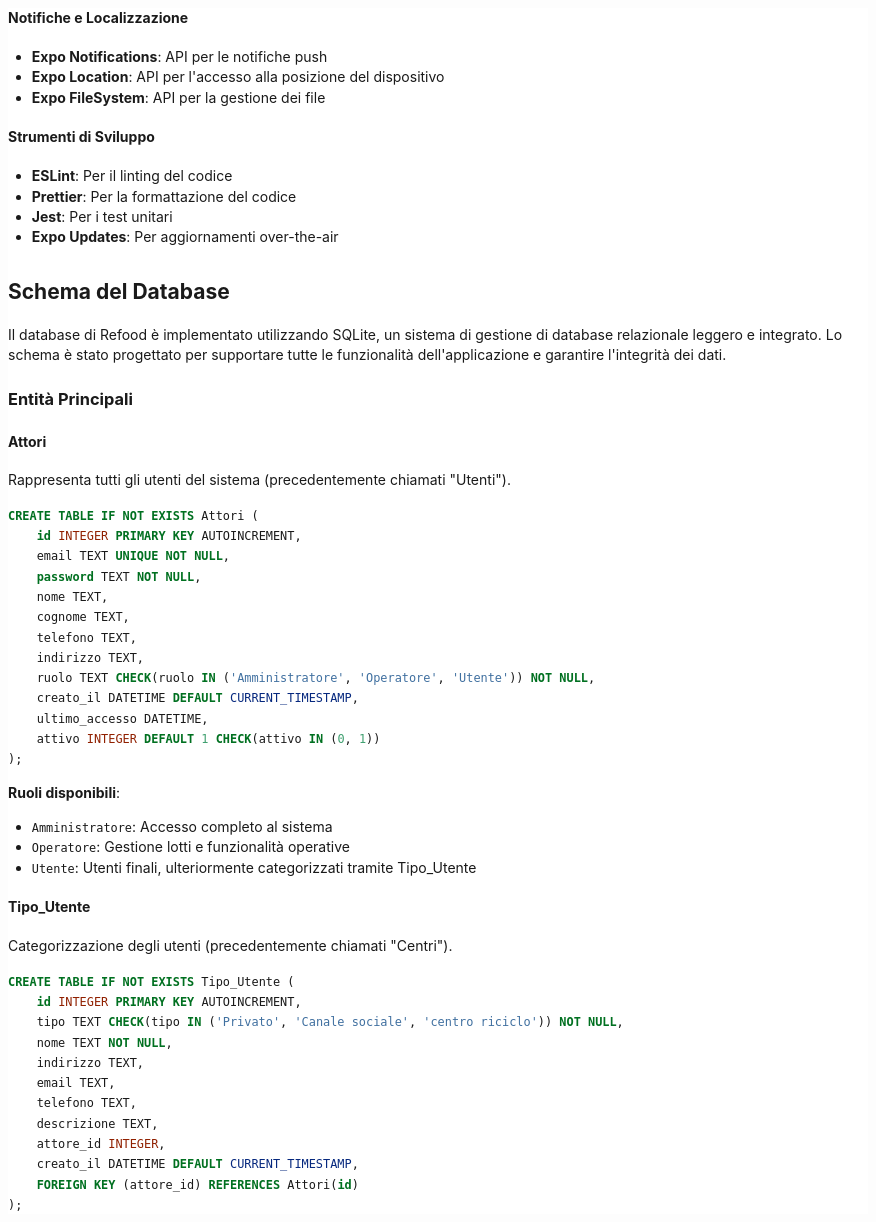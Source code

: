 #### Notifiche e Localizzazione
- **Expo Notifications**: API per le notifiche push
- **Expo Location**: API per l'accesso alla posizione del dispositivo
- **Expo FileSystem**: API per la gestione dei file

#### Strumenti di Sviluppo
- **ESLint**: Per il linting del codice
- **Prettier**: Per la formattazione del codice
- **Jest**: Per i test unitari
- **Expo Updates**: Per aggiornamenti over-the-air 

## Schema del Database

Il database di Refood è implementato utilizzando SQLite, un sistema di gestione di database relazionale leggero e integrato. Lo schema è stato progettato per supportare tutte le funzionalità dell'applicazione e garantire l'integrità dei dati.

### Entità Principali

#### Attori
Rappresenta tutti gli utenti del sistema (precedentemente chiamati "Utenti").

```sql
CREATE TABLE IF NOT EXISTS Attori (
    id INTEGER PRIMARY KEY AUTOINCREMENT,
    email TEXT UNIQUE NOT NULL,
    password TEXT NOT NULL,
    nome TEXT,
    cognome TEXT,
    telefono TEXT,
    indirizzo TEXT,
    ruolo TEXT CHECK(ruolo IN ('Amministratore', 'Operatore', 'Utente')) NOT NULL,
    creato_il DATETIME DEFAULT CURRENT_TIMESTAMP,
    ultimo_accesso DATETIME,
    attivo INTEGER DEFAULT 1 CHECK(attivo IN (0, 1))
);
```

**Ruoli disponibili**:
- `Amministratore`: Accesso completo al sistema
- `Operatore`: Gestione lotti e funzionalità operative
- `Utente`: Utenti finali, ulteriormente categorizzati tramite Tipo_Utente

#### Tipo_Utente
Categorizzazione degli utenti (precedentemente chiamati "Centri").

```sql
CREATE TABLE IF NOT EXISTS Tipo_Utente (
    id INTEGER PRIMARY KEY AUTOINCREMENT,
    tipo TEXT CHECK(tipo IN ('Privato', 'Canale sociale', 'centro riciclo')) NOT NULL,
    nome TEXT NOT NULL,
    indirizzo TEXT,
    email TEXT,
    telefono TEXT,
    descrizione TEXT,
    attore_id INTEGER,
    creato_il DATETIME DEFAULT CURRENT_TIMESTAMP,
    FOREIGN KEY (attore_id) REFERENCES Attori(id)
);
```
